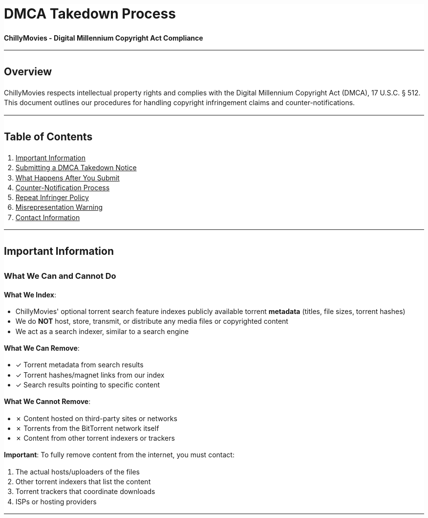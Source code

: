 # DMCA Takedown Process

**ChillyMovies - Digital Millennium Copyright Act Compliance**

---

## Overview

ChillyMovies respects intellectual property rights and complies with the Digital Millennium Copyright Act (DMCA), 17 U.S.C. § 512. This document outlines our procedures for handling copyright infringement claims and counter-notifications.

---

## Table of Contents

1. [Important Information](#important-information)
2. [Submitting a DMCA Takedown Notice](#submitting-a-dmca-takedown-notice)
3. [What Happens After You Submit](#what-happens-after-you-submit)
4. [Counter-Notification Process](#counter-notification-process)
5. [Repeat Infringer Policy](#repeat-infringer-policy)
6. [Misrepresentation Warning](#misrepresentation-warning)
7. [Contact Information](#contact-information)

---

## Important Information

### What We Can and Cannot Do

**What We Index**:
- ChillyMovies' optional torrent search feature indexes publicly available torrent **metadata** (titles, file sizes, torrent hashes)
- We do **NOT** host, store, transmit, or distribute any media files or copyrighted content
- We act as a search indexer, similar to a search engine

**What We Can Remove**:
- ✓ Torrent metadata from search results
- ✓ Torrent hashes/magnet links from our index
- ✓ Search results pointing to specific content

**What We Cannot Remove**:
- ✗ Content hosted on third-party sites or networks
- ✗ Torrents from the BitTorrent network itself
- ✗ Content from other torrent indexers or trackers

**Important**: To fully remove content from the internet, you must contact:
1. The actual hosts/uploaders of the files
2. Other torrent indexers that list the content
3. Torrent trackers that coordinate downloads
4. ISPs or hosting providers

---